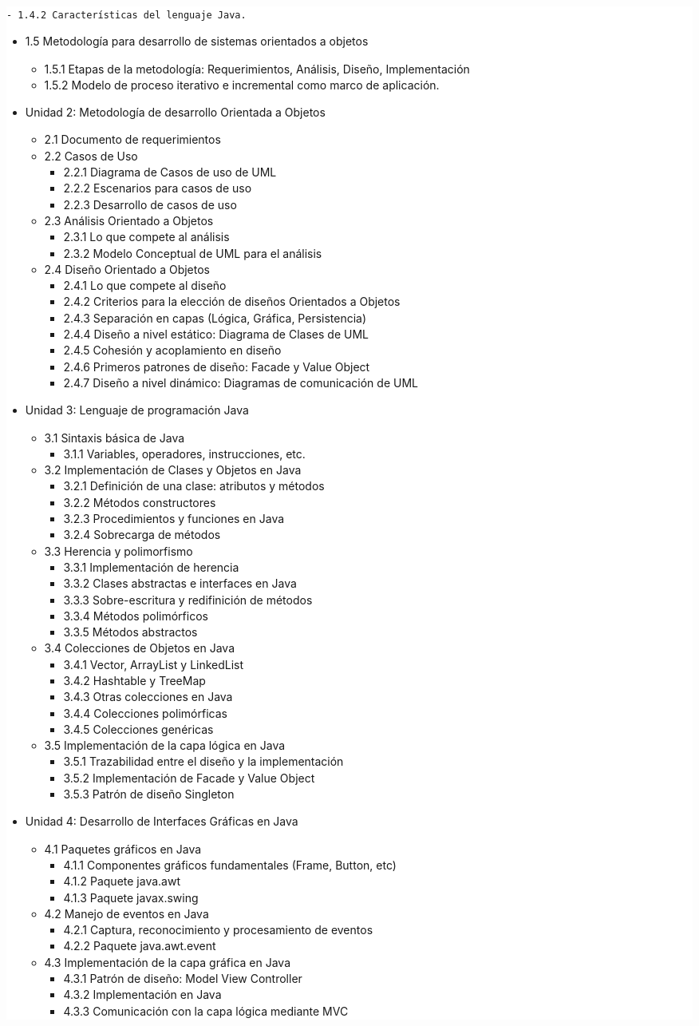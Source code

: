     - 1.4.2 Características del lenguaje Java.
  - 1.5 Metodología para desarrollo de sistemas orientados a objetos
    - 1.5.1 Etapas de la metodología: Requerimientos, Análisis, Diseño, Implementación
    - 1.5.2 Modelo de proceso iterativo e incremental como marco de aplicación.

- Unidad 2: Metodología de desarrollo Orientada a Objetos
  - 2.1 Documento de requerimientos
  - 2.2 Casos de Uso
    - 2.2.1 Diagrama de Casos de uso de UML
    - 2.2.2 Escenarios para casos de uso
    - 2.2.3 Desarrollo de casos de uso
  - 2.3 Análisis Orientado a Objetos
    - 2.3.1 Lo que compete al análisis
    - 2.3.2 Modelo Conceptual de UML para el análisis
  - 2.4 Diseño Orientado a Objetos
    - 2.4.1 Lo que compete al diseño
    - 2.4.2 Criterios para la elección de diseños Orientados a Objetos
    - 2.4.3 Separación en capas (Lógica, Gráfica, Persistencia)
    - 2.4.4 Diseño a nivel estático: Diagrama de Clases de UML
    - 2.4.5 Cohesión y acoplamiento en diseño
    - 2.4.6 Primeros patrones de diseño: Facade y Value Object
    - 2.4.7 Diseño a nivel dinámico: Diagramas de comunicación de UML

- Unidad 3: Lenguaje de programación Java
  - 3.1 Sintaxis básica de Java
    - 3.1.1 Variables, operadores, instrucciones, etc.
  - 3.2 Implementación de Clases y Objetos en Java
    - 3.2.1 Definición de una clase: atributos y métodos
    - 3.2.2 Métodos constructores
    - 3.2.3 Procedimientos y funciones en Java
    - 3.2.4 Sobrecarga de métodos
  - 3.3 Herencia y polimorfismo
    - 3.3.1 Implementación de herencia
    - 3.3.2 Clases abstractas e interfaces en Java
    - 3.3.3 Sobre-escritura y redifinición de métodos
    - 3.3.4 Métodos polimórficos
    - 3.3.5 Métodos abstractos
  - 3.4 Colecciones de Objetos en Java
    - 3.4.1 Vector, ArrayList y LinkedList
    - 3.4.2 Hashtable y TreeMap
    - 3.4.3 Otras colecciones en Java
    - 3.4.4 Colecciones polimórficas
    - 3.4.5 Colecciones genéricas
  - 3.5 Implementación de la capa lógica en Java
    - 3.5.1 Trazabilidad entre el diseño y la implementación
    - 3.5.2 Implementación de Facade y Value Object
    - 3.5.3 Patrón de diseño Singleton

- Unidad 4: Desarrollo de Interfaces Gráficas en Java
  - 4.1 Paquetes gráficos en Java
    - 4.1.1 Componentes gráficos fundamentales (Frame, Button, etc)
    - 4.1.2 Paquete java.awt
    - 4.1.3 Paquete javax.swing
  - 4.2 Manejo de eventos en Java
    - 4.2.1 Captura, reconocimiento y procesamiento de eventos
    - 4.2.2 Paquete java.awt.event
  - 4.3 Implementación de la capa gráfica en Java
    - 4.3.1 Patrón de diseño: Model View Controller
    - 4.3.2 Implementación en Java
    - 4.3.3 Comunicación con la capa lógica mediante MVC
